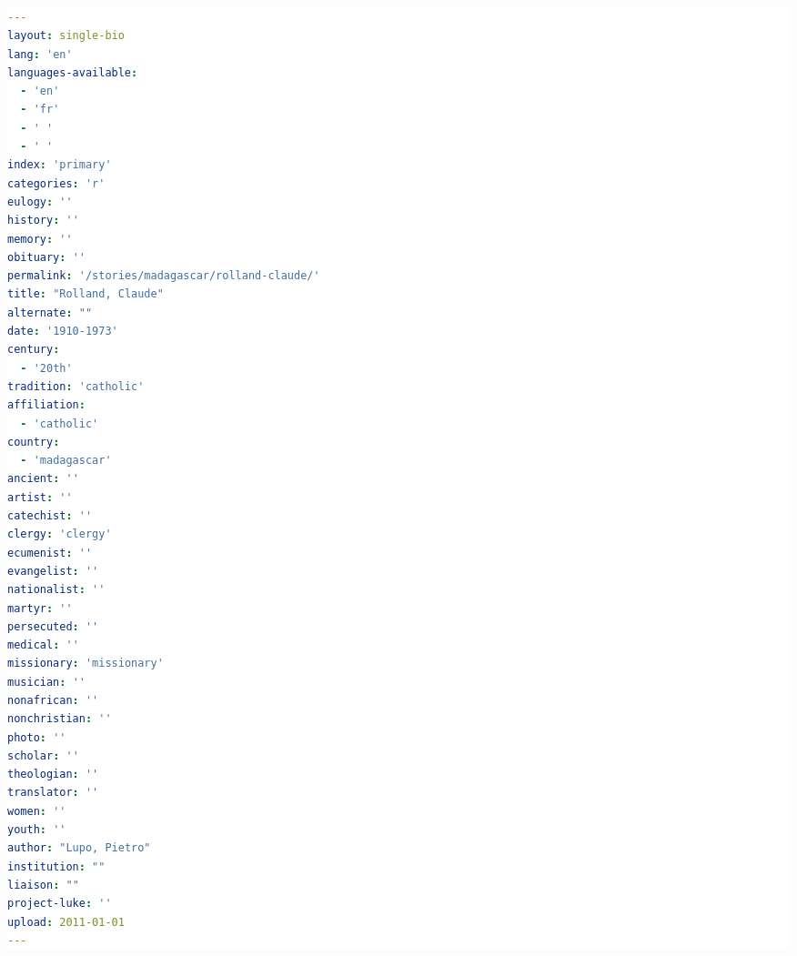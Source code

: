 ```yaml
---
layout: single-bio
lang: 'en'
languages-available:
  - 'en'
  - 'fr'
  - ' '
  - ' '
index: 'primary'
categories: 'r'
eulogy: ''
history: ''
memory: ''
obituary: ''
permalink: '/stories/madagascar/rolland-claude/'
title: "Rolland, Claude"
alternate: ""
date: '1910-1973'
century:
  - '20th'
tradition: 'catholic'
affiliation:
  - 'catholic'
country:
  - 'madagascar'
ancient: ''
artist: ''
catechist: ''
clergy: 'clergy'
ecumenist: ''
evangelist: ''
nationalist: ''
martyr: ''
persecuted: ''
medical: ''
missionary: 'missionary'
musician: ''
nonafrican: ''
nonchristian: ''
photo: ''
scholar: ''
theologian: ''
translator: ''
women: ''
youth: ''
author: "Lupo, Pietro"
institution: ""
liaison: ""
project-luke: ''
upload: 2011-01-01
---
```
